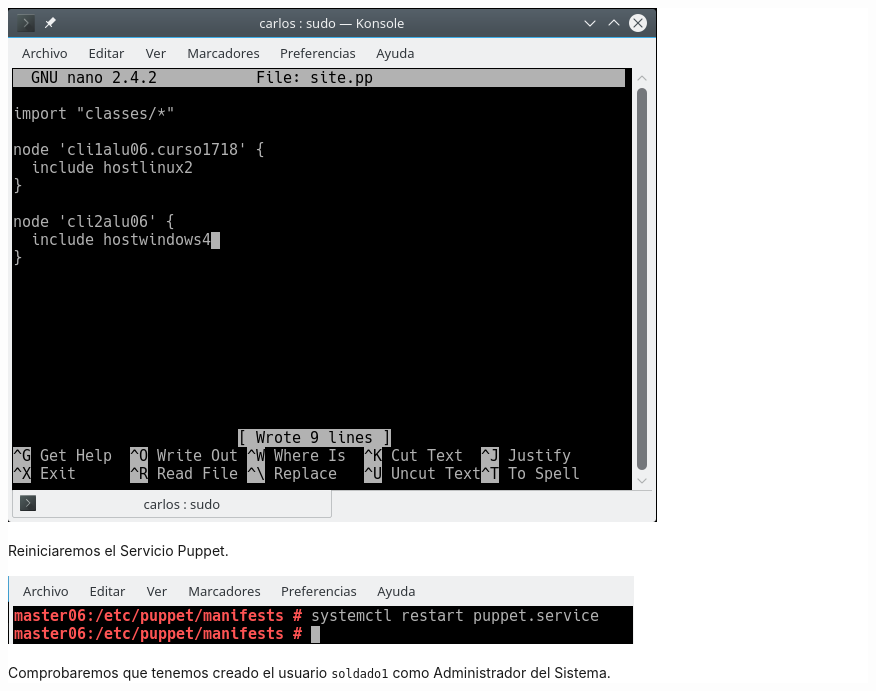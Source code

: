 ![image](./img/57_site.pp.png)

Reiniciaremos el Servicio Puppet.

![image](./img/58_restart.png)

Comprobaremos que tenemos creado el usuario `soldado1` como Administrador del Sistema.
